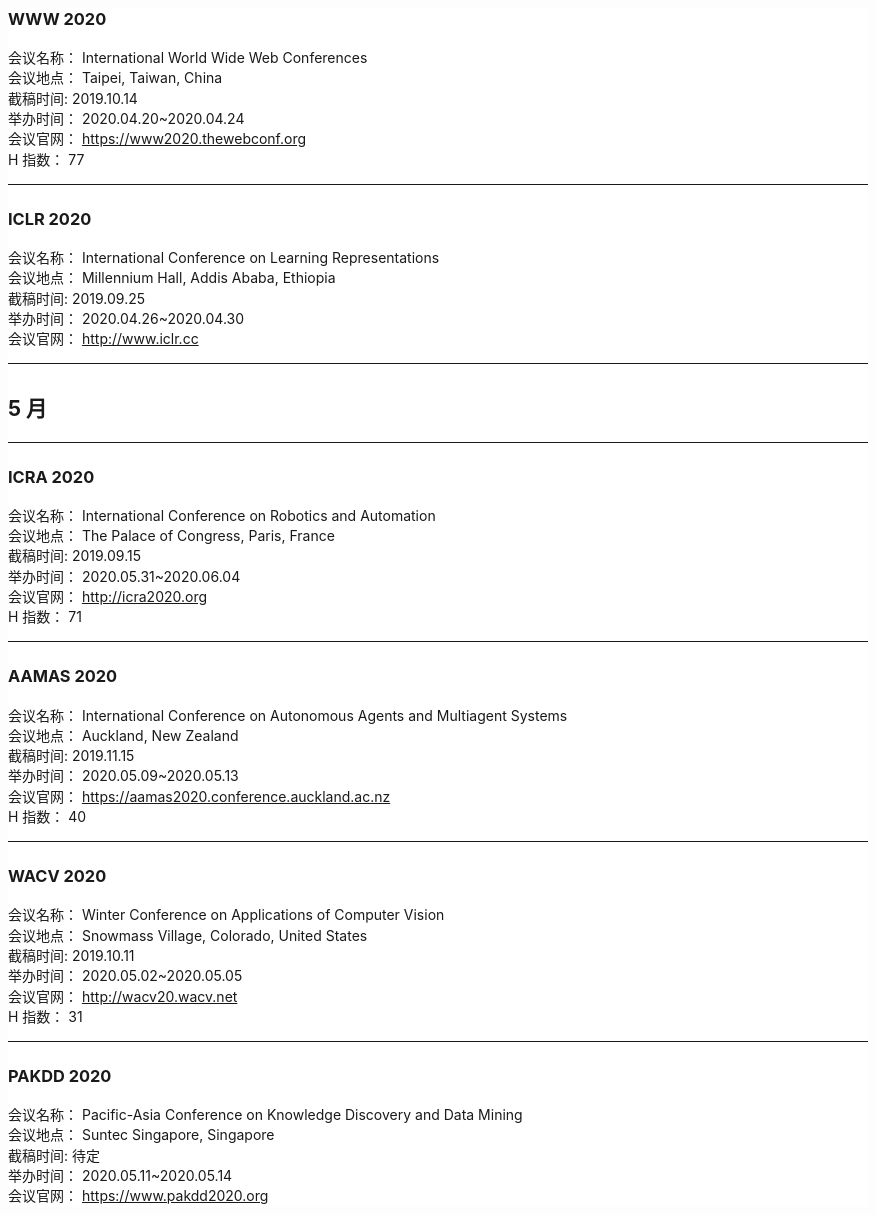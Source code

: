 ### WWW 2020
会议名称： International World Wide Web Conferences  
会议地点： Taipei, Taiwan, China  
截稿时间: 2019.10.14   
举办时间： 2020.04.20~2020.04.24  
会议官网： https://www2020.thewebconf.org  
H 指数： 77  
*****
### ICLR 2020
会议名称： International Conference on Learning Representations  
会议地点： Millennium Hall, Addis Ababa, Ethiopia  
截稿时间: 2019.09.25  
举办时间： 2020.04.26~2020.04.30  
会议官网： http://www.iclr.cc  

*****
## 5 月
*****
### ICRA 2020
会议名称： International Conference on Robotics and Automation    
会议地点： The Palace of Congress, Paris, France  
截稿时间: 2019.09.15  
举办时间： 2020.05.31~2020.06.04  
会议官网： http://icra2020.org  
H 指数： 71  
*****
### AAMAS 2020
会议名称： International Conference on Autonomous Agents and
Multiagent Systems  
会议地点： Auckland, New Zealand  
截稿时间: 2019.11.15  
举办时间： 2020.05.09~2020.05.13  
会议官网： https://aamas2020.conference.auckland.ac.nz  
H 指数： 40  
*****
### WACV 2020
会议名称： Winter Conference on Applications of Computer Vision  
会议地点： Snowmass Village, Colorado, United States  
截稿时间: 2019.10.11  
举办时间： 2020.05.02~2020.05.05  
会议官网： http://wacv20.wacv.net  
H 指数： 31  
*****
### PAKDD 2020
会议名称： Pacific-Asia Conference on Knowledge Discovery and Data
Mining  
会议地点： Suntec Singapore, Singapore  
截稿时间: 待定  
举办时间： 2020.05.11~2020.05.14  
会议官网： https://www.pakdd2020.org  
